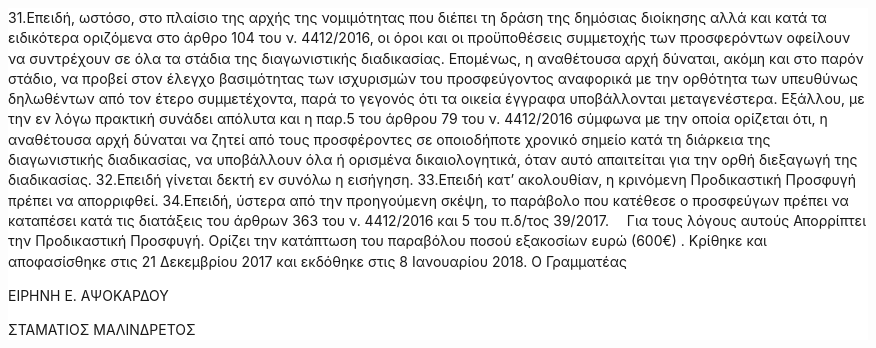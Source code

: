 31.Επειδή, ωστόσο, στο πλαίσιο της αρχής της νομιμότητας που διέπει τη δράση της δημόσιας διοίκησης αλλά και κατά τα ειδικότερα οριζόμενα στο άρθρο 104 του ν. 4412/2016, οι όροι και οι προϋποθέσεις συμμετοχής των προσφερόντων οφείλουν να συντρέχουν σε όλα τα στάδια της διαγωνιστικής διαδικασίας. Επομένως, η αναθέτουσα αρχή δύναται, ακόμη και στο παρόν στάδιο, να προβεί στον έλεγχο βασιμότητας των ισχυρισμών του προσφεύγοντος αναφορικά με την ορθότητα των υπευθύνως δηλωθέντων από τον έτερο συμμετέχοντα, παρά το γεγονός ότι τα οικεία έγγραφα υποβάλλονται μεταγενέστερα. Εξάλλου, με την εν λόγω πρακτική συνάδει απόλυτα και η παρ.5 του άρθρου 79 του ν. 4412/2016 σύμφωνα με την οποία ορίζεται ότι, η αναθέτουσα αρχή δύναται να ζητεί από τους προσφέροντες σε οποιοδήποτε χρονικό σημείο κατά τη διάρκεια της διαγωνιστικής διαδικασίας, να υποβάλλουν όλα ή ορισμένα δικαιολογητικά, όταν αυτό απαιτείται για την ορθή διεξαγωγή της διαδικασίας.
32.Επειδή γίνεται δεκτή εν συνόλω η εισήγηση.
33.Επειδή κατ’ ακολουθίαν, η κρινόμενη Προδικαστική Προσφυγή πρέπει να απορριφθεί.
34.Επειδή, ύστερα από την προηγούμενη σκέψη, το παράβολο που κατέθεσε ο προσφεύγων πρέπει να καταπέσει κατά τις διατάξεις του άρθρων 363 του ν. 4412/2016 και 5 του π.δ/τος 39/2017. 
Για τους λόγους αυτούς
Απορρίπτει την Προδικαστική Προσφυγή.
Ορίζει την κατάπτωση του παραβόλου ποσού εξακοσίων ευρώ (600€) .
Κρίθηκε και αποφασίσθηκε στις 21 Δεκεμβρίου 2017 και εκδόθηκε στις 8 Ιανουαρίου 2018.
Ο Γραμματέας 



 
ΕΙΡΗΝΗ Ε. ΑΨΟΚΑΡΔΟΥ
 
ΣΤΑΜΑΤΙΟΣ ΜΑΛΙΝΔΡΕΤΟΣ
